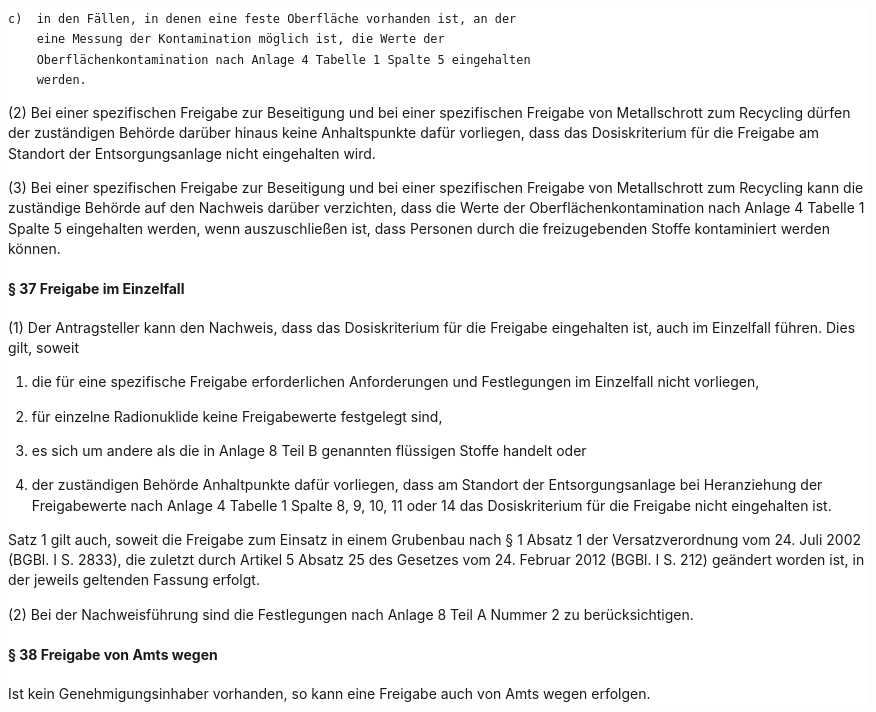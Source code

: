     c)  in den Fällen, in denen eine feste Oberfläche vorhanden ist, an der
        eine Messung der Kontamination möglich ist, die Werte der
        Oberflächenkontamination nach Anlage 4 Tabelle 1 Spalte 5 eingehalten
        werden.







(2) Bei einer spezifischen Freigabe zur Beseitigung und bei einer
spezifischen Freigabe von Metallschrott zum Recycling dürfen der
zuständigen Behörde darüber hinaus keine Anhaltspunkte dafür
vorliegen, dass das Dosiskriterium für die Freigabe am Standort der
Entsorgungsanlage nicht eingehalten wird.

(3) Bei einer spezifischen Freigabe zur Beseitigung und bei einer
spezifischen Freigabe von Metallschrott zum Recycling kann die
zuständige Behörde auf den Nachweis darüber verzichten, dass die Werte
der Oberflächenkontamination nach Anlage 4 Tabelle 1 Spalte 5
eingehalten werden, wenn auszuschließen ist, dass Personen durch die
freizugebenden Stoffe kontaminiert werden können.


#### § 37 Freigabe im Einzelfall

(1) Der Antragsteller kann den Nachweis, dass das Dosiskriterium für
die Freigabe eingehalten ist, auch im Einzelfall führen. Dies gilt,
soweit

1.  die für eine spezifische Freigabe erforderlichen Anforderungen und
    Festlegungen im Einzelfall nicht vorliegen,


2.  für einzelne Radionuklide keine Freigabewerte festgelegt sind,


3.  es sich um andere als die in Anlage 8 Teil B genannten flüssigen
    Stoffe handelt oder


4.  der zuständigen Behörde Anhaltpunkte dafür vorliegen, dass am Standort
    der Entsorgungsanlage bei Heranziehung der Freigabewerte nach Anlage 4
    Tabelle 1 Spalte 8, 9, 10, 11 oder 14 das Dosiskriterium für die
    Freigabe nicht eingehalten ist.



Satz 1 gilt auch, soweit die Freigabe zum Einsatz in einem Grubenbau
nach § 1 Absatz 1 der Versatzverordnung vom 24. Juli 2002 (BGBl. I S.
2833), die zuletzt durch Artikel 5 Absatz 25 des Gesetzes vom 24.
Februar 2012 (BGBl. I S. 212) geändert worden ist, in der jeweils
geltenden Fassung erfolgt.

(2) Bei der Nachweisführung sind die Festlegungen nach Anlage 8 Teil A
Nummer 2 zu berücksichtigen.


#### § 38 Freigabe von Amts wegen

Ist kein Genehmigungsinhaber vorhanden, so kann eine Freigabe auch von
Amts wegen erfolgen.
